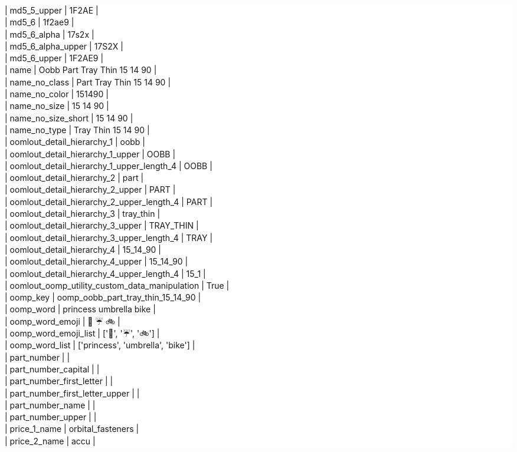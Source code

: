 | md5_5_upper | 1F2AE |  
| md5_6 | 1f2ae9 |  
| md5_6_alpha | 17s2x |  
| md5_6_alpha_upper | 17S2X |  
| md5_6_upper | 1F2AE9 |  
| name | Oobb Part Tray Thin 15 14 90 |  
| name_no_class | Part Tray Thin 15 14 90 |  
| name_no_color | 151490 |  
| name_no_size | 15 14 90 |  
| name_no_size_short | 15 14 90 |  
| name_no_type | Tray Thin 15 14 90 |  
| oomlout_detail_hierarchy_1 | oobb |  
| oomlout_detail_hierarchy_1_upper | OOBB |  
| oomlout_detail_hierarchy_1_upper_length_4 | OOBB |  
| oomlout_detail_hierarchy_2 | part |  
| oomlout_detail_hierarchy_2_upper | PART |  
| oomlout_detail_hierarchy_2_upper_length_4 | PART |  
| oomlout_detail_hierarchy_3 | tray_thin |  
| oomlout_detail_hierarchy_3_upper | TRAY_THIN |  
| oomlout_detail_hierarchy_3_upper_length_4 | TRAY |  
| oomlout_detail_hierarchy_4 | 15_14_90 |  
| oomlout_detail_hierarchy_4_upper | 15_14_90 |  
| oomlout_detail_hierarchy_4_upper_length_4 | 15_1 |  
| oomlout_oomp_utility_custom_data_manipulation | True |  
| oomp_key | oomp_oobb_part_tray_thin_15_14_90 |  
| oomp_word | princess umbrella bike |  
| oomp_word_emoji | :princess: :umbrella: :bike: |  
| oomp_word_emoji_list | [':princess:', ':umbrella:', ':bike:'] |  
| oomp_word_list | ['princess', 'umbrella', 'bike'] |  
| part_number |  |  
| part_number_capital |  |  
| part_number_first_letter |  |  
| part_number_first_letter_upper |  |  
| part_number_name |  |  
| part_number_upper |  |  
| price_1_name | orbital_fasteners |  
| price_2_name | accu |  